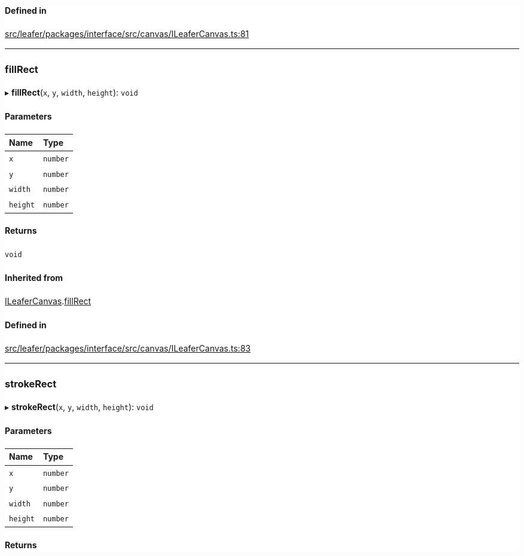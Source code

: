 #### Defined in

[src/leafer/packages/interface/src/canvas/ILeaferCanvas.ts:81](https://github.com/leaferjs/leafer/blob/9496e2973fd92c147ae5dbbf3c11ffcd5991c0f1/packages/interface/src/canvas/ILeaferCanvas.ts#L81)

___

### fillRect

▸ **fillRect**(`x`, `y`, `width`, `height`): `void`

#### Parameters

| Name | Type |
| :------ | :------ |
| `x` | `number` |
| `y` | `number` |
| `width` | `number` |
| `height` | `number` |

#### Returns

`void`

#### Inherited from

[ILeaferCanvas](ILeaferCanvas.md).[fillRect](ILeaferCanvas.md#fillrect)

#### Defined in

[src/leafer/packages/interface/src/canvas/ILeaferCanvas.ts:83](https://github.com/leaferjs/leafer/blob/9496e2973fd92c147ae5dbbf3c11ffcd5991c0f1/packages/interface/src/canvas/ILeaferCanvas.ts#L83)

___

### strokeRect

▸ **strokeRect**(`x`, `y`, `width`, `height`): `void`

#### Parameters

| Name | Type |
| :------ | :------ |
| `x` | `number` |
| `y` | `number` |
| `width` | `number` |
| `height` | `number` |

#### Returns
